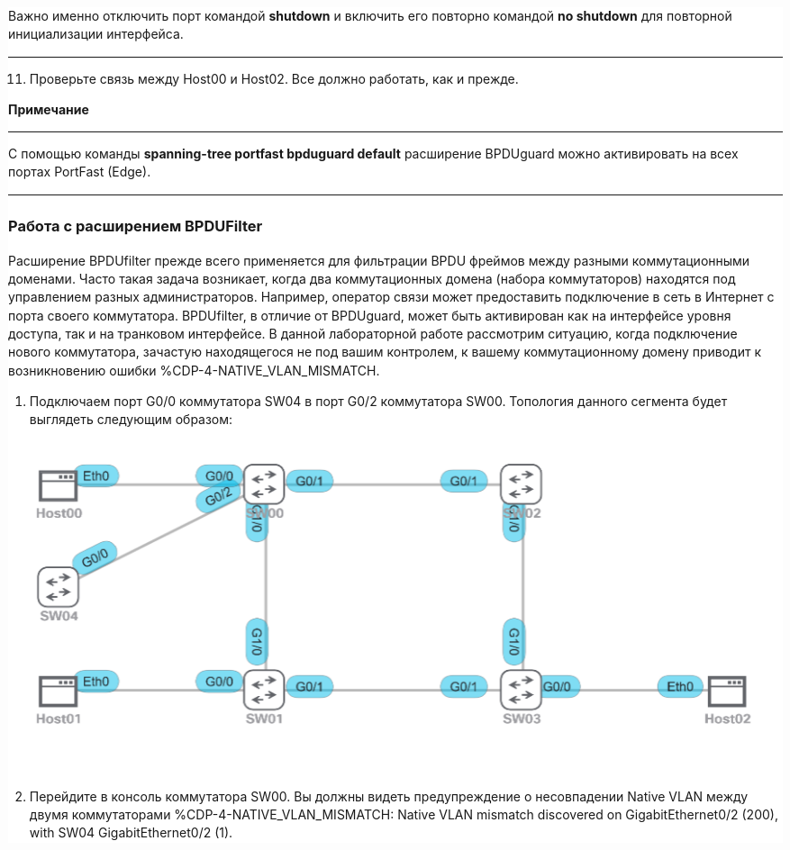 Важно именно отключить порт командой **shutdown** и включить его повторно командой **no shutdown** для повторной инициализации интерфейса.

---

11. Проверьте связь между Host00 и Host02. Все должно работать, как и прежде.

**Примечание**

---

С помощью команды **spanning-tree portfast bpduguard default** расширение BPDUguard можно активировать на всех портах PortFast (Edge).

---

### Работа с расширением BPDUFilter

Расширение BPDUfilter прежде всего применяется для фильтрации BPDU фреймов между разными коммутационными доменами. Часто такая задача возникает, когда два коммутационных домена (набора коммутаторов) находятся под управлением разных администраторов. Например, оператор связи может предоставить подключение в сеть в Интернет с порта своего коммутатора. BPDUfilter, в отличие от BPDUguard, может быть активирован как на интерфейсе уровня доступа, так и на транковом интерфейсе. В данной лабораторной работе рассмотрим ситуацию, когда подключение нового коммутатора, зачастую находящегося не под вашим контролем, к вашему коммутационному домену приводит к возникновению ошибки %CDP-4-NATIVE\_VLAN\_MISMATCH.

1. Подключаем порт G0/0 коммутатора SW04 в порт G0/2 коммутатора SW00. Топология данного сегмента будет выглядеть следующим образом:

![](/assets/pics/2.3.3.png "Рис. 2.3.3. Изменение топологии")

2. Перейдите в консоль коммутатора SW00. Вы должны видеть предупреждение о несовпадении Native VLAN между двумя коммутаторами %CDP-4-NATIVE\_VLAN\_MISMATCH: Native VLAN mismatch discovered on GigabitEthernet0/2 (200), with SW04 GigabitEthernet0/2 (1).
